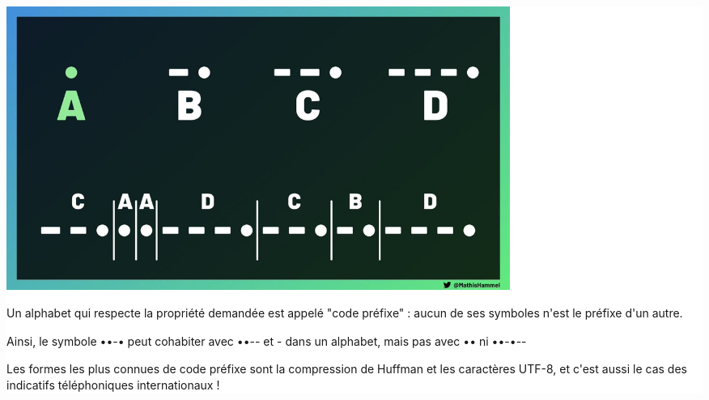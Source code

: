   <img style="height:350px; object-fit:cover" src="/images/blog/meta-hacker-cup-2022-1/1564539543478493184-FbZaT0cWYAEmR-j.jpg" draggable="false">
  </div>
</div>

Un alphabet qui respecte la propriété demandée est appelé "code préfixe" : aucun de ses symboles n'est le préfixe d'un autre.

Ainsi, le symbole ••-• peut cohabiter avec ••-- et - dans un alphabet, mais pas avec •• ni ••-•--

Les formes les plus connues de code préfixe sont la compression de Huffman et les caractères UTF-8, et c'est aussi le cas des indicatifs téléphoniques internationaux ! 

<div class="gallery-box">
  <div class="gallery">